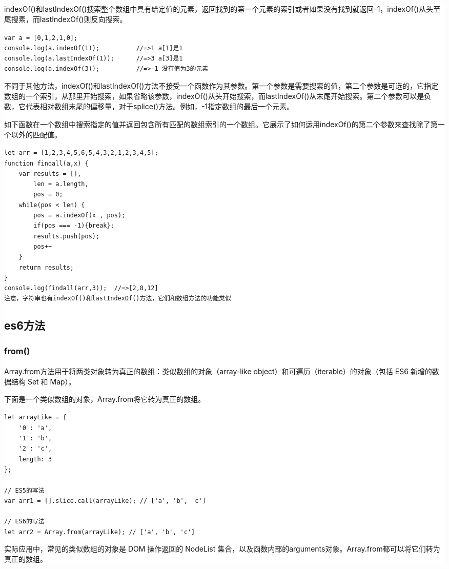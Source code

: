 indexOf()和lastIndexOf()搜索整个数组中具有给定值的元素，返回找到的第一个元素的索引或者如果没有找到就返回-1，indexOf()从头至尾搜素，而lastIndexOf()则反向搜索。

```
var a = [0,1,2,1,0];
console.log(a.indexOf(1));          //=>1 a[1]是1
console.log(a.lastIndexOf(1));      //=>3 a[3]是1
console.log(a.indexOf(3));          //=>-1 没有值为3的元素
```
不同于其他方法，indexOf()和lastIndexOf()方法不接受一个函数作为其参数。第一个参数是需要搜索的值，第二个参数是可选的，它指定数组的一个索引，从那里开始搜索，如果省略该参数，indexOf()从头开始搜索，而lastIndexOf()从末尾开始搜索。第二个参数可以是负数，它代表相对数组末尾的偏移量，对于splice()方法。例如，-1指定数组的最后一个元素。

如下函数在一个数组中搜索指定的值并返回包含所有匹配的数组索引的一个数组。它展示了如何运用indexOf()的第二个参数来查找除了第一个以外的匹配值。

```
let arr = [1,2,3,4,5,6,5,4,3,2,1,2,3,4,5];   
function findall(a,x) {
    var results = [],
        len = a.length,
        pos = 0;
    while(pos < len) {
        pos = a.indexOf(x , pos);
        if(pos === -1){break};
        results.push(pos);
        pos++
    }  
    return results;
}
console.log(findall(arr,3));  //=>[2,8,12]
注意，字符串也有indexOf()和lastIndexOf()方法，它们和数组方法的功能类似
```
## es6方法

### from()

Array.from方法用于将两类对象转为真正的数组：类似数组的对象（array-like object）和可遍历（iterable）的对象（包括 ES6 新增的数据结构 Set 和 Map）。

下面是一个类似数组的对象，Array.from将它转为真正的数组。

```
let arrayLike = {
    '0': 'a',
    '1': 'b',
    '2': 'c',
    length: 3
};

// ES5的写法
var arr1 = [].slice.call(arrayLike); // ['a', 'b', 'c']

// ES6的写法
let arr2 = Array.from(arrayLike); // ['a', 'b', 'c']
```
实际应用中，常见的类似数组的对象是 DOM 操作返回的 NodeList 集合，以及函数内部的arguments对象。Array.from都可以将它们转为真正的数组。
